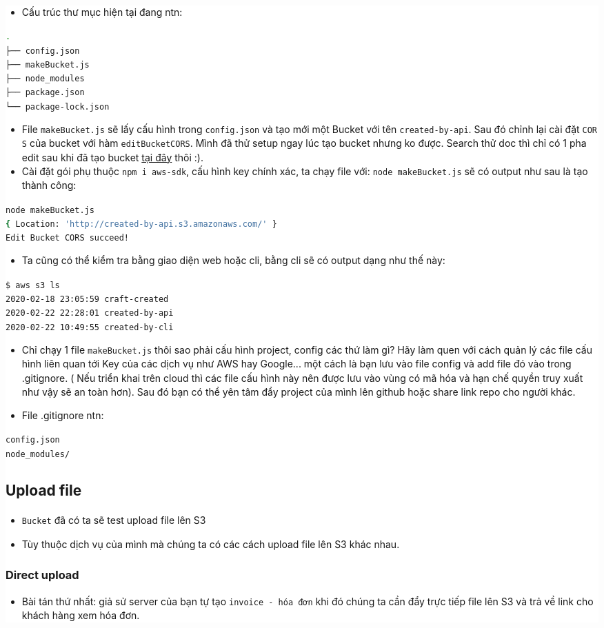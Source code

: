 - Cấu trúc thư mục hiện tại đang ntn:

```sh linenums="1"
.
├── config.json
├── makeBucket.js
├── node_modules
├── package.json
└── package-lock.json

```

- File `makeBucket.js` sẽ lấy cấu hình trong `config.json` và tạo mới một Bucket với tên `created-by-api`. Sau đó chỉnh lại cài đặt `CORS` của bucket với hàm `editBucketCORS`. Mình đã thử setup ngay lúc tạo bucket nhưng ko được. Search thử doc thì chỉ có 1 pha edit sau khi đã tạo bucket [tại đây](https://docs.aws.amazon.com/AWSJavaScriptSDK/latest/AWS/S3.html#putBucketCors-property) thôi :).
- Cài đặt gói phụ thuộc `npm i aws-sdk`, cấu hình key chính xác, ta chạy file với: `node makeBucket.js` sẽ có output như sau là tạo thành công:

```sh linenums="1"
node makeBucket.js
{ Location: 'http://created-by-api.s3.amazonaws.com/' }
Edit Bucket CORS succeed!
```

- Ta cũng có thể kiểm tra bằng giao diện web hoặc cli, bằng cli sẽ có output dạng như thế này:

```sh linenums="1"
$ aws s3 ls
2020-02-18 23:05:59 craft-created
2020-02-22 22:28:01 created-by-api
2020-02-22 10:49:55 created-by-cli
```

- Chỉ chạy 1 file `makeBucket.js` thôi sao phải cấu hình project, config các thứ làm gì? Hãy làm quen với cách quản lý các file cấu hình liên quan tới Key của các dịch vụ như AWS hay Google... một cách là bạn lưu vào file config và add file đó vào trong .gitignore. ( Nếu triển khai trên cloud thì các file cấu hình này nên được lưu vào vùng có mã hóa và hạn chế quyền truy xuất như vậy sẽ an toàn hơn). Sau đó bạn có thể yên tâm đẩy project của mình lên github hoặc share link repo cho người khác.

- File .gitignore ntn:

```sh linenums="1"
config.json
node_modules/
```

## Upload file

- `Bucket` đã có ta sẽ test upload file lên S3

- Tùy thuộc dịch vụ của mình mà chúng ta có các cách upload file lên S3 khác nhau.

### Direct upload

- Bài tán thứ nhất: giả sử server của bạn tự tạo `invoice - hóa đơn` khi đó chúng ta cần đẩy trực tiếp file lên S3 và trả về link cho khách hàng xem hóa đơn.
